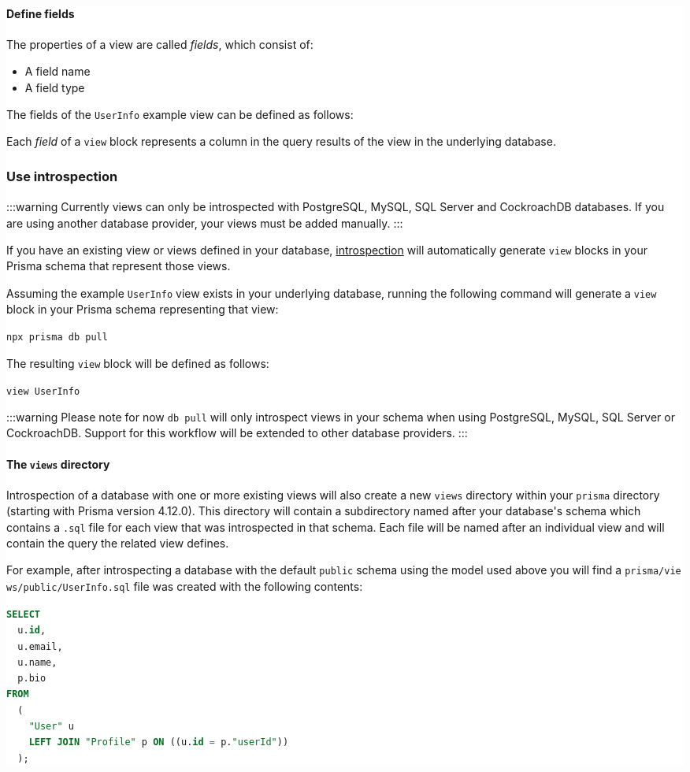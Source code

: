 #### Define fields

The properties of a view are called _fields_, which consist of:

- A field name
- A field type

The fields of the `UserInfo` example view can be defined as follows:

Each _field_ of a `view` block represents a column in the query results of the view in the underlying database.

### Use introspection

:::warning
Currently views can only be introspected with PostgreSQL, MySQL, SQL Server and CockroachDB databases. If you are using another database provider, your views must be added manually.
:::

If you have an existing view or views defined in your database, [introspection](/orm/prisma-schema/introspection) will automatically generate `view` blocks in your Prisma schema that represent those views.

Assuming the example `UserInfo` view exists in your underlying database, running the following command will generate a `view` block in your Prisma schema representing that view:

```terminal copy
npx prisma db pull
```

The resulting `view` block will be defined as follows:

```prisma
view UserInfo 
```

:::warning
Please note for now `db pull` will only introspect views in your schema when using PostgreSQL, MySQL, SQL Server or CockroachDB. Support for this workflow will be extended to other database providers.
:::

#### The `views` directory

Introspection of a database with one or more existing views will also create a new `views` directory within your `prisma` directory (starting with Prisma version 4.12.0). This directory will contain a subdirectory named after your database's schema which contains a `.sql` file for each view that was introspected in that schema. Each file will be named after an individual view and will contain the query the related view defines.

For example, after introspecting a database with the default `public` schema using the model used above you will find a `prisma/views/public/UserInfo.sql` file was created with the following contents:

```sql
SELECT
  u.id,
  u.email,
  u.name,
  p.bio
FROM
  (
    "User" u
    LEFT JOIN "Profile" p ON ((u.id = p."userId"))
  );
```
